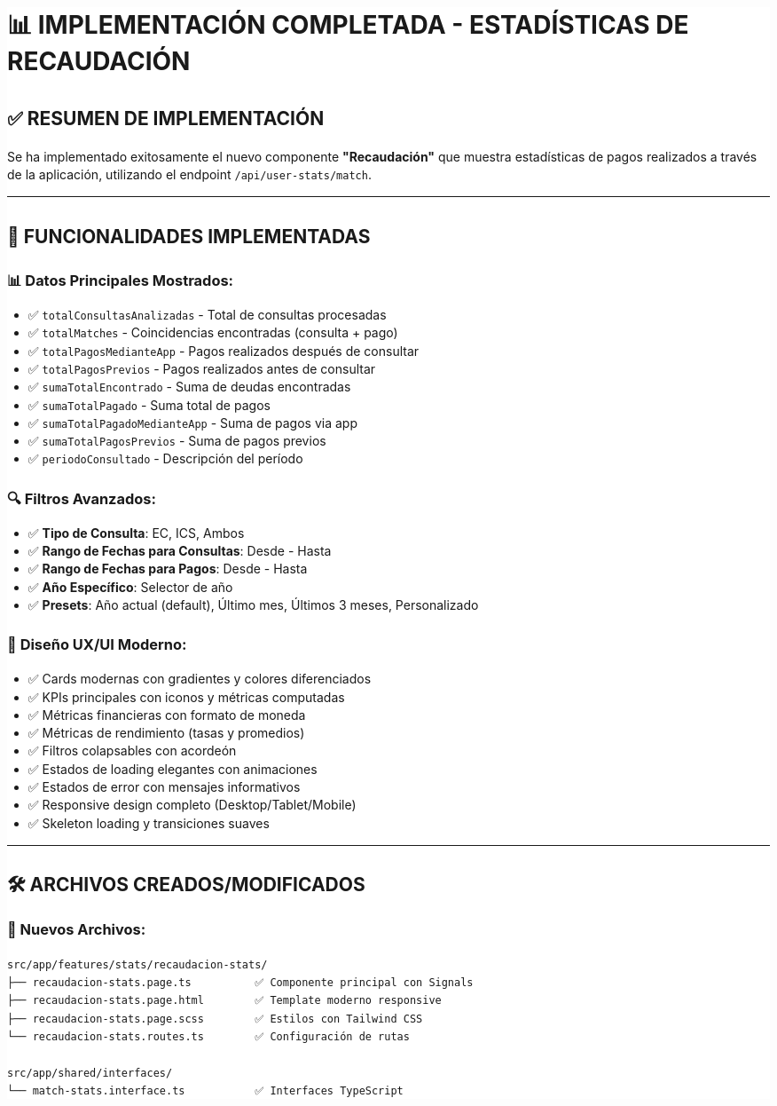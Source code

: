 # 📊 IMPLEMENTACIÓN COMPLETADA - ESTADÍSTICAS DE RECAUDACIÓN

## ✅ **RESUMEN DE IMPLEMENTACIÓN**

Se ha implementado exitosamente el nuevo componente **"Recaudación"** que muestra estadísticas de pagos realizados a través de la aplicación, utilizando el endpoint `/api/user-stats/match`.

---

## 🎯 **FUNCIONALIDADES IMPLEMENTADAS**

### 📊 **Datos Principales Mostrados:**
- ✅ `totalConsultasAnalizadas` - Total de consultas procesadas
- ✅ `totalMatches` - Coincidencias encontradas (consulta + pago)
- ✅ `totalPagosMedianteApp` - Pagos realizados después de consultar
- ✅ `totalPagosPrevios` - Pagos realizados antes de consultar
- ✅ `sumaTotalEncontrado` - Suma de deudas encontradas
- ✅ `sumaTotalPagado` - Suma total de pagos
- ✅ `sumaTotalPagadoMedianteApp` - Suma de pagos via app
- ✅ `sumaTotalPagosPrevios` - Suma de pagos previos
- ✅ `periodoConsultado` - Descripción del período

### 🔍 **Filtros Avanzados:**
- ✅ **Tipo de Consulta**: EC, ICS, Ambos
- ✅ **Rango de Fechas para Consultas**: Desde - Hasta
- ✅ **Rango de Fechas para Pagos**: Desde - Hasta  
- ✅ **Año Específico**: Selector de año
- ✅ **Presets**: Año actual (default), Último mes, Últimos 3 meses, Personalizado

### 🎨 **Diseño UX/UI Moderno:**
- ✅ Cards modernas con gradientes y colores diferenciados
- ✅ KPIs principales con iconos y métricas computadas
- ✅ Métricas financieras con formato de moneda
- ✅ Métricas de rendimiento (tasas y promedios)
- ✅ Filtros colapsables con acordeón
- ✅ Estados de loading elegantes con animaciones
- ✅ Estados de error con mensajes informativos
- ✅ Responsive design completo (Desktop/Tablet/Mobile)
- ✅ Skeleton loading y transiciones suaves

---

## 🛠️ **ARCHIVOS CREADOS/MODIFICADOS**

### **📁 Nuevos Archivos:**
```
src/app/features/stats/recaudacion-stats/
├── recaudacion-stats.page.ts          ✅ Componente principal con Signals
├── recaudacion-stats.page.html        ✅ Template moderno responsive
├── recaudacion-stats.page.scss        ✅ Estilos con Tailwind CSS
└── recaudacion-stats.routes.ts        ✅ Configuración de rutas

src/app/shared/interfaces/
└── match-stats.interface.ts           ✅ Interfaces TypeScript
```
